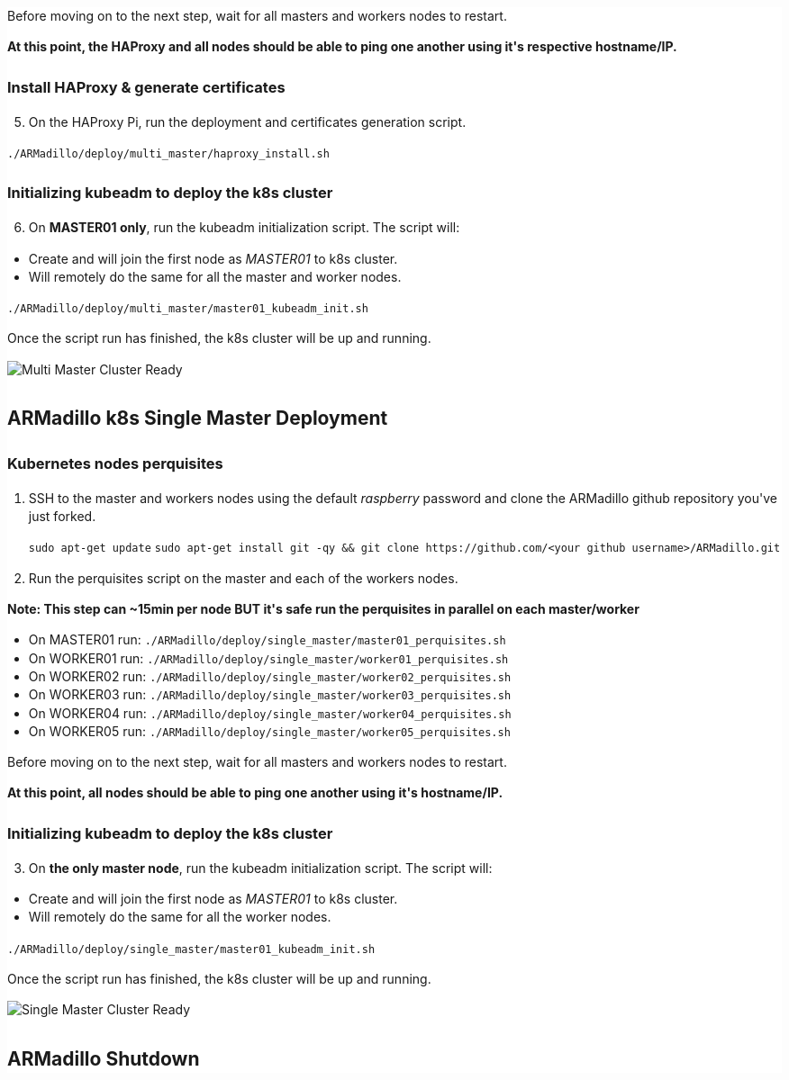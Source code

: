 Before moving on to the next step, wait for all masters and workers nodes to restart. 

**At this point, the HAProxy and all nodes should be able to ping one another using it's respective hostname/IP.**

### Install HAProxy & generate certificates

5. On the HAProxy Pi, run the deployment and certificates generation script.

```./ARMadillo/deploy/multi_master/haproxy_install.sh```

### Initializing kubeadm to deploy the k8s cluster

6. On **MASTER01 only**, run the kubeadm initialization script. The script will:

* Create and will join the first node as *MASTER01* to k8s cluster.
* Will remotely do the same for all the master and worker nodes. 

```./ARMadillo/deploy/multi_master/master01_kubeadm_init.sh```

Once the script run has finished, the k8s cluster will be up and running.

![Multi Master Cluster Ready](img/kubeadm/multi_master_ready.png)

## ARMadillo k8s Single Master Deployment
### Kubernetes nodes perquisites

1. SSH to the master and workers nodes using the default *raspberry* password and clone the ARMadillo github repository you've just forked.

	```sudo apt-get update```
    ```sudo apt-get install git -qy && git clone https://github.com/<your github username>/ARMadillo.git```

2. Run the perquisites script on the master and each of the workers nodes.

**Note: This step can ~15min per node BUT it's safe run the perquisites in parallel on each master/worker**

* On MASTER01 run: ```./ARMadillo/deploy/single_master/master01_perquisites.sh```
* On WORKER01 run: ```./ARMadillo/deploy/single_master/worker01_perquisites.sh```
* On WORKER02 run: ```./ARMadillo/deploy/single_master/worker02_perquisites.sh```
* On WORKER03 run: ```./ARMadillo/deploy/single_master/worker03_perquisites.sh```
* On WORKER04 run: ```./ARMadillo/deploy/single_master/worker04_perquisites.sh```
* On WORKER05 run: ```./ARMadillo/deploy/single_master/worker05_perquisites.sh```

Before moving on to the next step, wait for all masters and workers nodes to restart. 

**At this point, all nodes should be able to ping one another using it's hostname/IP.**

### Initializing kubeadm to deploy the k8s cluster

3. On **the only master node**, run the kubeadm initialization script. The script will:

* Create and will join the first node as *MASTER01* to k8s cluster.
* Will remotely do the same for all the worker nodes. 

```./ARMadillo/deploy/single_master/master01_kubeadm_init.sh```

Once the script run has finished, the k8s cluster will be up and running.

![Single Master Cluster Ready](img/kubeadm/single_master_ready.png)

## ARMadillo Shutdown

```